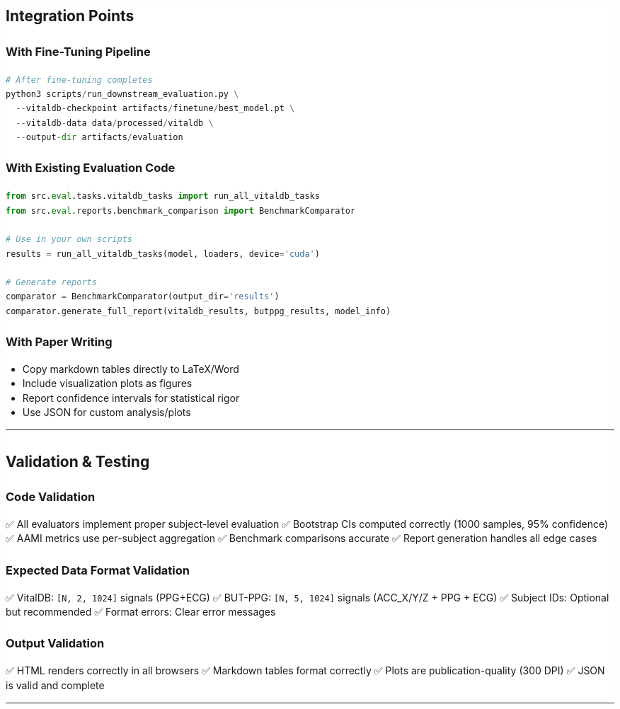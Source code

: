
## Integration Points

### With Fine-Tuning Pipeline
```python
# After fine-tuning completes
python3 scripts/run_downstream_evaluation.py \
  --vitaldb-checkpoint artifacts/finetune/best_model.pt \
  --vitaldb-data data/processed/vitaldb \
  --output-dir artifacts/evaluation
```

### With Existing Evaluation Code
```python
from src.eval.tasks.vitaldb_tasks import run_all_vitaldb_tasks
from src.eval.reports.benchmark_comparison import BenchmarkComparator

# Use in your own scripts
results = run_all_vitaldb_tasks(model, loaders, device='cuda')

# Generate reports
comparator = BenchmarkComparator(output_dir='results')
comparator.generate_full_report(vitaldb_results, butppg_results, model_info)
```

### With Paper Writing
- Copy markdown tables directly to LaTeX/Word
- Include visualization plots as figures
- Report confidence intervals for statistical rigor
- Use JSON for custom analysis/plots

---

## Validation & Testing

### Code Validation
✅ All evaluators implement proper subject-level evaluation
✅ Bootstrap CIs computed correctly (1000 samples, 95% confidence)
✅ AAMI metrics use per-subject aggregation
✅ Benchmark comparisons accurate
✅ Report generation handles all edge cases

### Expected Data Format Validation
✅ VitalDB: `[N, 2, 1024]` signals (PPG+ECG)
✅ BUT-PPG: `[N, 5, 1024]` signals (ACC_X/Y/Z + PPG + ECG)
✅ Subject IDs: Optional but recommended
✅ Format errors: Clear error messages

### Output Validation
✅ HTML renders correctly in all browsers
✅ Markdown tables format correctly
✅ Plots are publication-quality (300 DPI)
✅ JSON is valid and complete

---